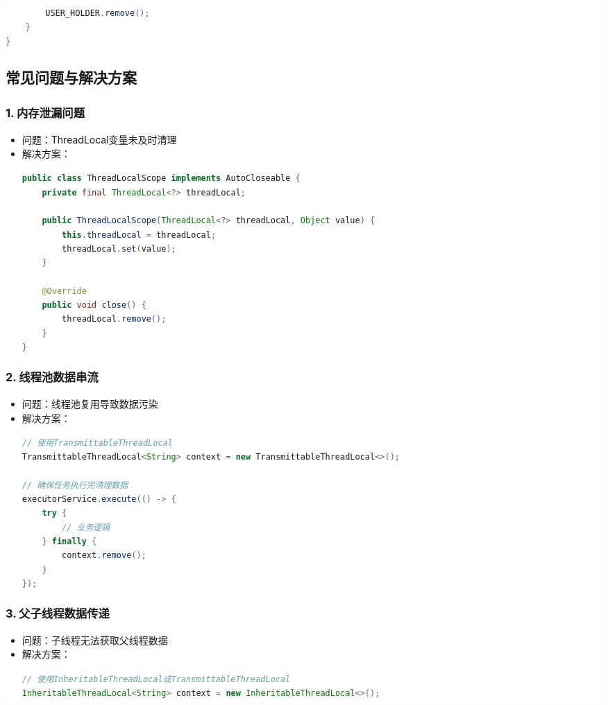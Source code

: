 ```java
        USER_HOLDER.remove();
    }
}
```

## 常见问题与解决方案

### 1. 内存泄漏问题
- 问题：ThreadLocal变量未及时清理
- 解决方案：
  ```java
  public class ThreadLocalScope implements AutoCloseable {
      private final ThreadLocal<?> threadLocal;
      
      public ThreadLocalScope(ThreadLocal<?> threadLocal, Object value) {
          this.threadLocal = threadLocal;
          threadLocal.set(value);
      }
      
      @Override
      public void close() {
          threadLocal.remove();
      }
  }
  ```

### 2. 线程池数据串流
- 问题：线程池复用导致数据污染
- 解决方案：
  ```java
  // 使用TransmittableThreadLocal
  TransmittableThreadLocal<String> context = new TransmittableThreadLocal<>();
  
  // 确保任务执行完清理数据
  executorService.execute(() -> {
      try {
          // 业务逻辑
      } finally {
          context.remove();
      }
  });
  ```

### 3. 父子线程数据传递
- 问题：子线程无法获取父线程数据
- 解决方案：
  ```java
  // 使用InheritableThreadLocal或TransmittableThreadLocal
  InheritableThreadLocal<String> context = new InheritableThreadLocal<>();
  ```
